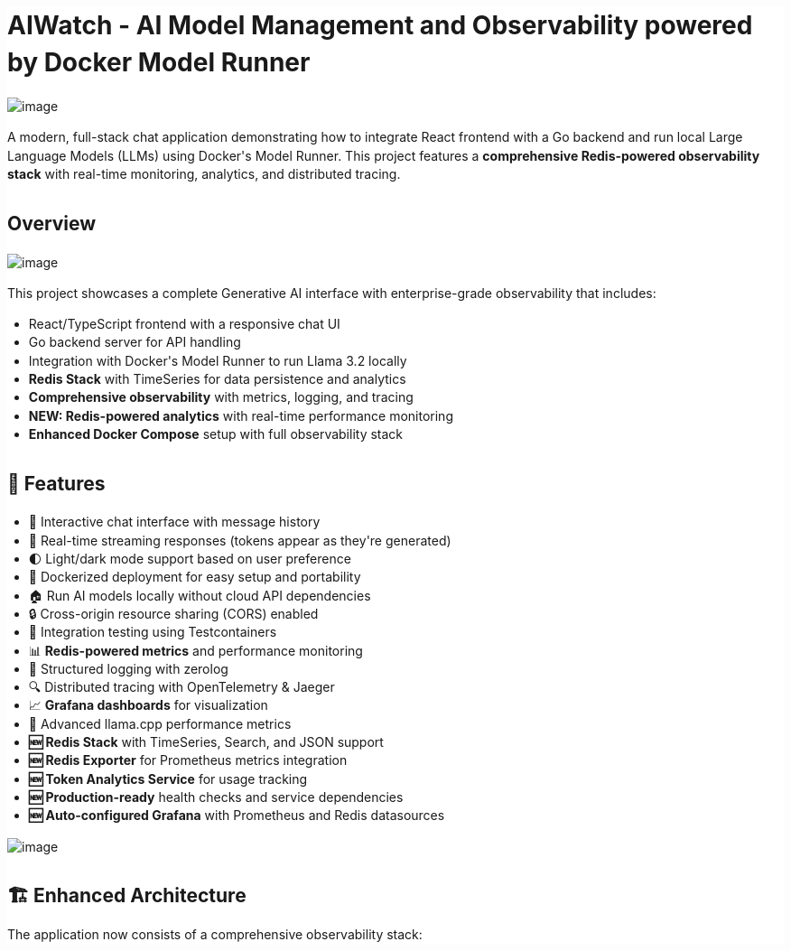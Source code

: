 # AIWatch - AI Model Management and Observability powered by Docker Model Runner

<img width="932" alt="image" src="https://github.com/user-attachments/assets/869dc88c-fb9a-4f25-ba7a-acec2d2c8984" />

A modern, full-stack chat application demonstrating how to integrate React frontend with a Go backend and run local Large Language Models (LLMs) using Docker's Model Runner. This project features a **comprehensive Redis-powered observability stack** with real-time monitoring, analytics, and distributed tracing.

## Overview

<img width="679" alt="image" src="https://github.com/user-attachments/assets/9b3931c2-aab3-421e-a3ca-990117ee545b" />

This project showcases a complete Generative AI interface with enterprise-grade observability that includes:
- React/TypeScript frontend with a responsive chat UI
- Go backend server for API handling  
- Integration with Docker's Model Runner to run Llama 3.2 locally
- **Redis Stack** with TimeSeries for data persistence and analytics
- **Comprehensive observability** with metrics, logging, and tracing
- **NEW: Redis-powered analytics** with real-time performance monitoring
- **Enhanced Docker Compose** setup with full observability stack

## 🔧 Features

- 💬 Interactive chat interface with message history
- 🔄 Real-time streaming responses (tokens appear as they're generated)
- 🌓 Light/dark mode support based on user preference
- 🐳 Dockerized deployment for easy setup and portability
- 🏠 Run AI models locally without cloud API dependencies
- 🔒 Cross-origin resource sharing (CORS) enabled
- 🧪 Integration testing using Testcontainers
- 📊 **Redis-powered metrics** and performance monitoring
- 📝 Structured logging with zerolog
- 🔍 Distributed tracing with OpenTelemetry & Jaeger
- 📈 **Grafana dashboards** for visualization
- 🚀 Advanced llama.cpp performance metrics
- **🆕 Redis Stack** with TimeSeries, Search, and JSON support
- **🆕 Redis Exporter** for Prometheus metrics integration
- **🆕 Token Analytics Service** for usage tracking
- **🆕 Production-ready** health checks and service dependencies
- **🆕 Auto-configured Grafana** with Prometheus and Redis datasources

<img width="1126" alt="image" src="https://github.com/user-attachments/assets/bccb9f93-1f6e-4397-a3ce-8a153704909d" />

## 🏗️ Enhanced Architecture

The application now consists of a comprehensive observability stack:
